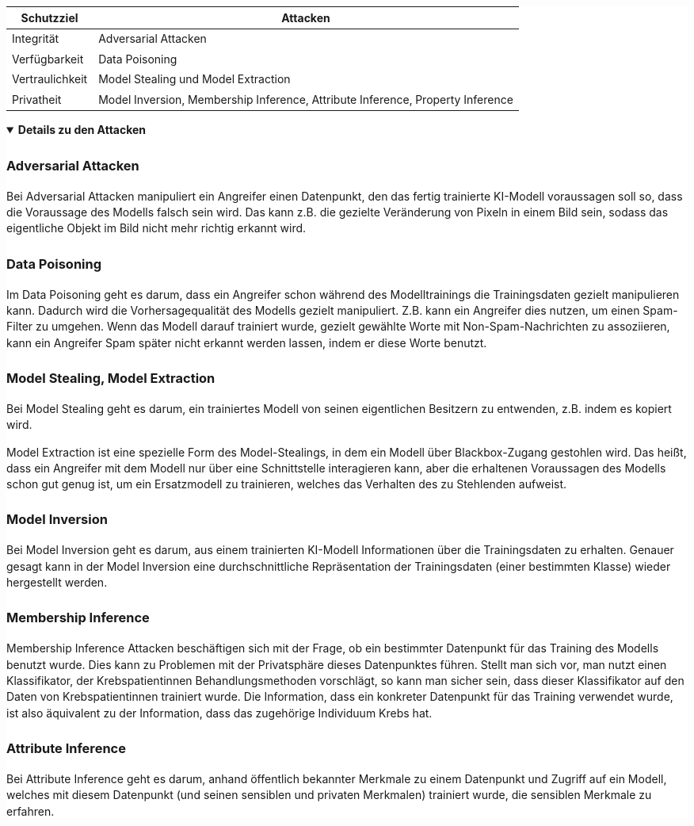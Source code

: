 
|Schutzziel|Attacken |
|--|--|
|Integrität| Adversarial Attacken |
|Verfügbarkeit| Data Poisoning|
|Vertraulichkeit| Model Stealing und Model Extraction|
|Privatheit| Model Inversion, Membership Inference, Attribute Inference, Property Inference|

<details open=""><summary><strong>Details zu den Attacken</strong></summary><p style="margin-top: 12px;">

### Adversarial Attacken
Bei Adversarial Attacken manipuliert ein Angreifer einen Datenpunkt, den das fertig trainierte KI-Modell voraussagen soll so, dass die Voraussage des Modells falsch sein wird.
Das kann z.B. die gezielte Veränderung von Pixeln in einem Bild sein, sodass das eigentliche Objekt im Bild nicht mehr richtig erkannt wird.

### Data Poisoning
Im Data Poisoning geht es darum, dass ein Angreifer schon während des Modelltrainings die Trainingsdaten gezielt manipulieren kann. Dadurch wird die Vorhersagequalität des Modells gezielt manipuliert.
Z.B. kann ein Angreifer dies nutzen, um einen Spam-Filter zu umgehen. Wenn das Modell darauf trainiert wurde, gezielt gewählte Worte mit Non-Spam-Nachrichten zu assoziieren, kann ein Angreifer Spam später nicht erkannt werden lassen, indem er diese Worte benutzt.

### Model Stealing, Model Extraction
Bei Model Stealing geht es darum, ein trainiertes Modell von seinen eigentlichen Besitzern zu entwenden, z.B. indem es kopiert wird.

Model Extraction ist eine spezielle Form des Model-Stealings, in dem ein Modell über Blackbox-Zugang gestohlen wird. Das heißt, dass ein Angreifer mit dem Modell nur über eine Schnittstelle interagieren kann, aber die erhaltenen Voraussagen des Modells schon gut genug ist, um ein Ersatzmodell zu trainieren, welches das Verhalten des zu Stehlenden aufweist.

### Model Inversion
Bei Model Inversion geht es darum, aus einem trainierten KI-Modell Informationen über die Trainingsdaten zu erhalten. Genauer gesagt kann in der Model Inversion eine durchschnittliche Repräsentation der Trainingsdaten (einer bestimmten Klasse) wieder hergestellt werden.

### Membership Inference
Membership Inference Attacken beschäftigen sich mit der Frage, ob ein bestimmter Datenpunkt für das Training des Modells benutzt wurde. Dies kann zu Problemen mit der Privatsphäre dieses Datenpunktes führen. Stellt man sich vor, man nutzt einen Klassifikator, der Krebspatientinnen Behandlungsmethoden vorschlägt, so kann man sicher sein, dass dieser Klassifikator auf den Daten von Krebspatientinnen trainiert wurde. Die Information, dass ein konkreter Datenpunkt für das Training verwendet wurde, ist also äquivalent zu der Information, dass das zugehörige Individuum Krebs hat.

### Attribute Inference
Bei Attribute Inference geht es darum, anhand öffentlich bekannter Merkmale zu einem Datenpunkt und Zugriff auf ein Modell, welches mit diesem Datenpunkt (und seinen sensiblen und privaten Merkmalen) trainiert wurde, die sensiblen Merkmale zu erfahren.
